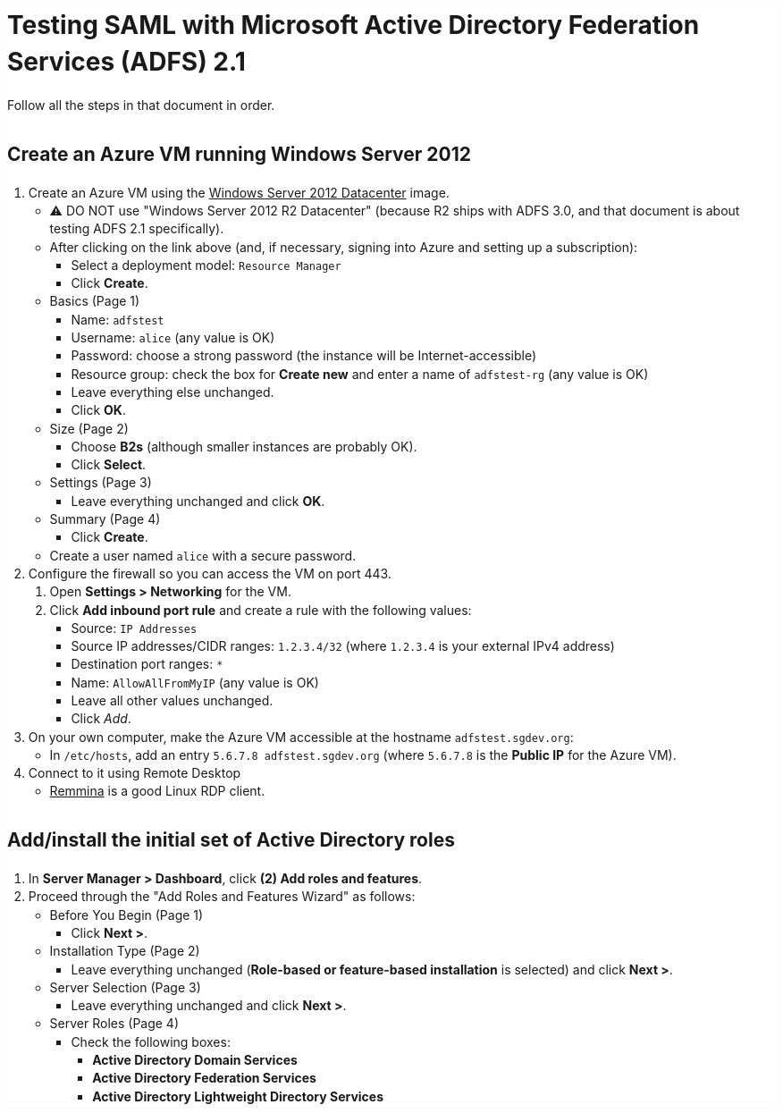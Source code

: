 # Testing SAML with Microsoft Active Directory Federation Services (ADFS) 2.1

Follow all the steps in that document in order.

## Create an Azure VM running Windows Server 2012

1.  Create an Azure VM using the [Windows Server 2012 Datacenter](https://portal.azure.com/#create/Microsoft.WindowsServer2012Datacenter) image.
    - ⚠ DO NOT use "Windows Server 2012 R2 Datacenter" (because R2 ships with ADFS 3.0, and that document is about testing ADFS 2.1 specifically).
    - After clicking on the link above (and, if necessary, signing into Azure and setting up a subscription):
      - Select a deployment model: `Resource Manager`
      - Click **Create**.
    - Basics (Page 1)
      - Name: `adfstest`
      - Username: `alice` (any value is OK)
      - Password: choose a strong password (the instance will be Internet-accessible)
      - Resource group: check the box for **Create new** and enter a name of `adfstest-rg` (any value is OK)
      - Leave everything else unchanged.
      - Click **OK**.
    - Size (Page 2)
      - Choose **B2s** (although smaller instances are probably OK).
      - Click **Select**.
    - Settings (Page 3)
      - Leave everything unchanged and click **OK**.
    - Summary (Page 4)
      - Click **Create**.
    - Create a user named `alice` with a secure password.
1.  Configure the firewall so you can access the VM on port 443.
    1.  Open **Settings > Networking** for the VM.
    1.  Click **Add inbound port rule** and create a rule with the following values:
        - Source: `IP Addresses`
        - Source IP addresses/CIDR ranges: `1.2.3.4/32` (where `1.2.3.4` is your external IPv4 address)
        - Destination port ranges: `*`
        - Name: `AllowAllFromMyIP` (any value is OK)
        - Leave all other values unchanged.
        - Click _Add_.
1.  On your own computer, make the Azure VM accessible at the hostname `adfstest.sgdev.org`:
    - In `/etc/hosts`, add an entry `5.6.7.8 adfstest.sgdev.org` (where `5.6.7.8` is the **Public IP** for the Azure VM).
1.  Connect to it using Remote Desktop
    - [Remmina](https://www.remmina.org/wp/) is a good Linux RDP client.

## Add/install the initial set of Active Directory roles

1.  In **Server Manager > Dashboard**, click **(2) Add roles and features**.
1.  Proceed through the "Add Roles and Features Wizard" as follows:
    - Before You Begin (Page 1)
      - Click **Next >**.
    - Installation Type (Page 2)
      - Leave everything unchanged (**Role-based or feature-based installation** is selected) and click **Next >**.
    - Server Selection (Page 3)
      - Leave everything unchanged and click **Next >**.
    - Server Roles (Page 4)
      - Check the following boxes:
        - **Active Directory Domain Services**
        - **Active Directory Federation Services**
        - **Active Directory Lightweight Directory Services**